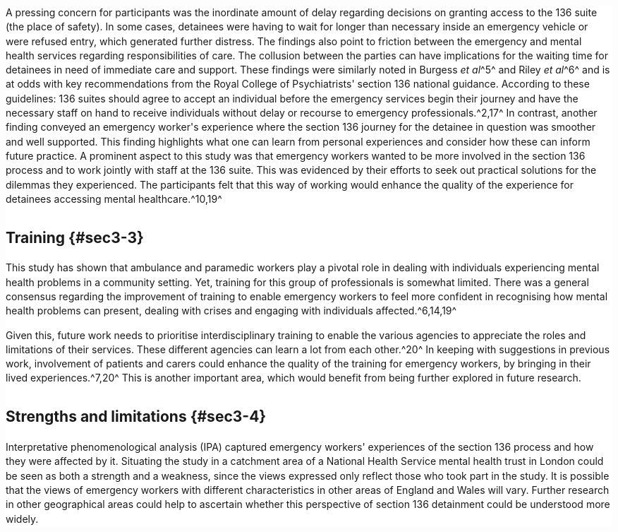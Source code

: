 A pressing concern for participants was the inordinate amount of delay
regarding decisions on granting access to the 136 suite (the place of
safety). In some cases, detainees were having to wait for longer than
necessary inside an emergency vehicle or were refused entry, which
generated further distress. The findings also point to friction between
the emergency and mental health services regarding responsibilities of
care. The collusion between the parties can have implications for the
waiting time for detainees in need of immediate care and support. These
findings were similarly noted in Burgess *et al*^5^ and Riley *et al*^6^
and is at odds with key recommendations from the Royal College of
Psychiatrists' section 136 national guidance. According to these
guidelines: 136 suites should agree to accept an individual before the
emergency services begin their journey and have the necessary staff on
hand to receive individuals without delay or recourse to emergency
professionals.^2,17^ In contrast, another finding conveyed an emergency
worker\'s experience where the section 136 journey for the detainee in
question was smoother and well supported. This finding highlights what
one can learn from personal experiences and consider how these can
inform future practice. A prominent aspect to this study was that
emergency workers wanted to be more involved in the section 136 process
and to work jointly with staff at the 136 suite. This was evidenced by
their efforts to seek out practical solutions for the dilemmas they
experienced. The participants felt that this way of working would
enhance the quality of the experience for detainees accessing mental
healthcare.^10,19^

## Training {#sec3-3}

This study has shown that ambulance and paramedic workers play a pivotal
role in dealing with individuals experiencing mental health problems in
a community setting. Yet, training for this group of professionals is
somewhat limited. There was a general consensus regarding the
improvement of training to enable emergency workers to feel more
confident in recognising how mental health problems can present, dealing
with crises and engaging with individuals affected.^6,14,19^

Given this, future work needs to prioritise interdisciplinary training
to enable the various agencies to appreciate the roles and limitations
of their services. These different agencies can learn a lot from each
other.^20^ In keeping with suggestions in previous work, involvement of
patients and carers could enhance the quality of the training for
emergency workers, by bringing in their lived experiences.^7,20^ This is
another important area, which would benefit from being further explored
in future research.

## Strengths and limitations {#sec3-4}

Interpretative phenomenological analysis (IPA) captured emergency
workers' experiences of the section 136 process and how they were
affected by it. Situating the study in a catchment area of a National
Health Service mental health trust in London could be seen as both a
strength and a weakness, since the views expressed only reflect those
who took part in the study. It is possible that the views of emergency
workers with different characteristics in other areas of England and
Wales will vary. Further research in other geographical areas could help
to ascertain whether this perspective of section 136 detainment could be
understood more widely.

